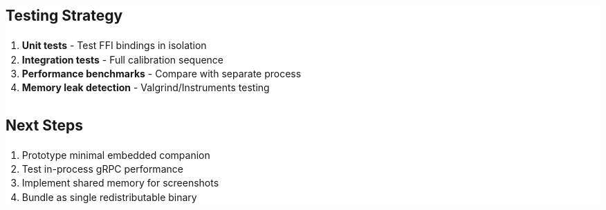 ## Testing Strategy

1. **Unit tests** - Test FFI bindings in isolation
2. **Integration tests** - Full calibration sequence
3. **Performance benchmarks** - Compare with separate process
4. **Memory leak detection** - Valgrind/Instruments testing

## Next Steps

1. Prototype minimal embedded companion
2. Test in-process gRPC performance
3. Implement shared memory for screenshots
4. Bundle as single redistributable binary